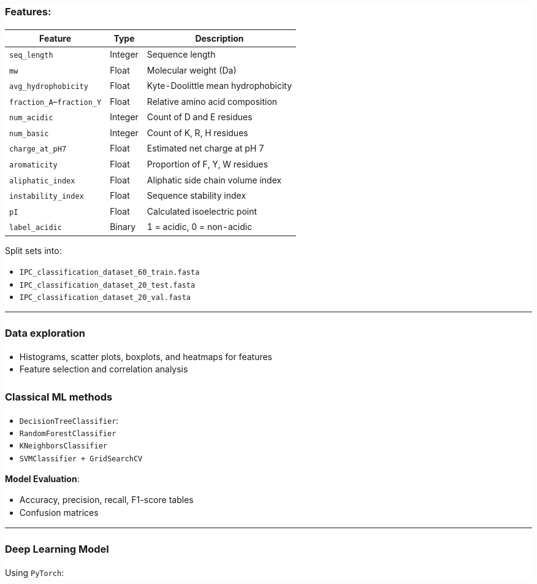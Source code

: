 
### Features:

| Feature             | Type     | Description                                         |
|---------------------|----------|-----------------------------------------------------|
| `seq_length`        | Integer  | Sequence length                                     |
| `mw`                | Float    | Molecular weight (Da)                              |
| `avg_hydrophobicity`| Float    | Kyte-Doolittle mean hydrophobicity                 |
| `fraction_A`–`fraction_Y` | Float | Relative amino acid composition                    |
| `num_acidic`        | Integer  | Count of D and E residues                          |
| `num_basic`         | Integer  | Count of K, R, H residues                          |
| `charge_at_pH7`     | Float    | Estimated net charge at pH 7                       |
| `aromaticity`       | Float    | Proportion of F, Y, W residues                     |
| `aliphatic_index`   | Float    | Aliphatic side chain volume index                 |
| `instability_index` | Float    | Sequence stability index                           |
| `pI`                | Float    | Calculated isoelectric point                       |
| `label_acidic`      | Binary   | 1 = acidic, 0 = non-acidic                         |

Split sets into:
- `IPC_classification_dataset_60_train.fasta`
- `IPC_classification_dataset_20_test.fasta`
- `IPC_classification_dataset_20_val.fasta`

---

### Data exploration
 - Histograms, scatter plots, boxplots, and heatmaps for features
 - Feature selection and correlation analysis

### Classical ML methods
 - `DecisionTreeClassifier`:
 - `RandomForestClassifier`
 - `KNeighborsClassifier`
 - `SVMClassifier + GridSearchCV`

**Model Evaluation**:
 - Accuracy, precision, recall, F1-score tables
 - Confusion matrices

---

### Deep Learning Model

Using `PyTorch`:

